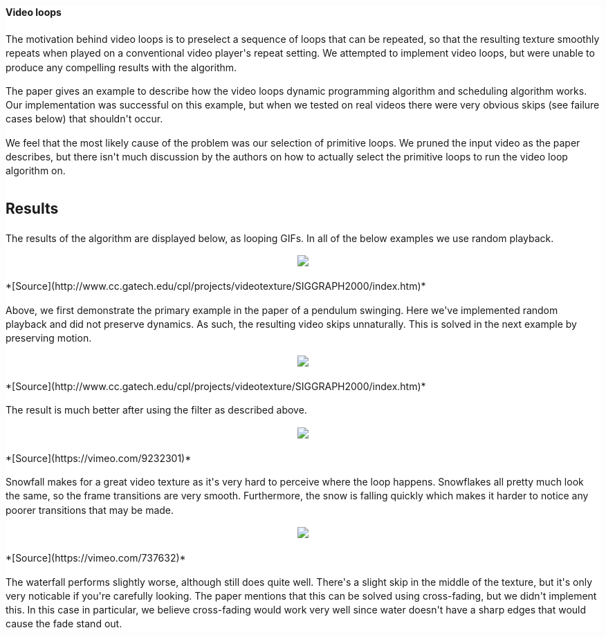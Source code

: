 #### Video loops

The motivation behind video loops is to preselect a sequence of loops that can be repeated, so that the resulting texture smoothly repeats when played on a conventional video player's repeat setting. We attempted to implement video loops, but were unable to produce any compelling results with the algorithm. 

The paper gives an example to describe how the video loops dynamic programming algorithm and scheduling algorithm works. Our implementation was successful on this example, but when we tested on real videos there were very obvious skips (see failure cases below) that shouldn't occur.

We feel that the most likely cause of the problem was our selection of primitive loops. We pruned the input video as the paper describes, but there isn't much discussion by the authors on how to actually select the primitive loops to run the video loop algorithm on. 

## Results

The results of the algorithm are displayed below, as looping GIFs. In all of the below examples we use random playback.

<p align="center">
<img src="../../../images/video-textures/clock - regular.gif"></img>
</p>
*[Source](http://www.cc.gatech.edu/cpl/projects/videotexture/SIGGRAPH2000/index.htm)*

Above, we first demonstrate the primary example in the paper of a pendulum swinging. Here we've implemented random playback and did not preserve dynamics. As such, the resulting video skips unnaturally. This is solved in the next example by preserving motion.

<p align="center">
<img src="../../../images/video-textures/clock - preserve.gif"></img>
</p>
*[Source](http://www.cc.gatech.edu/cpl/projects/videotexture/SIGGRAPH2000/index.htm)*

The result is much better after using the filter as described above. 

<p align="center">
<img src="../../../images/video-textures/snow.gif"></img>
</p>
*[Source](https://vimeo.com/9232301)*

Snowfall makes for a great video texture as it's very hard to perceive where the loop happens. Snowflakes all pretty much look the same, so the frame transitions are very smooth. Furthermore, the snow is falling quickly which makes it harder to notice any poorer transitions that may be made.

<p align="center">
<img src="../../../images/video-textures/waterfall.gif"></img>
</p>
*[Source](https://vimeo.com/737632)*

The waterfall performs slightly worse, although still does quite well. There's a slight skip in the middle of the texture, but it's only very noticable if you're carefully looking. The paper mentions that this can be solved using cross-fading, but we didn't implement this. In this case in particular, we believe cross-fading would work very well since water doesn't have a sharp edges that would cause the fade stand out.

